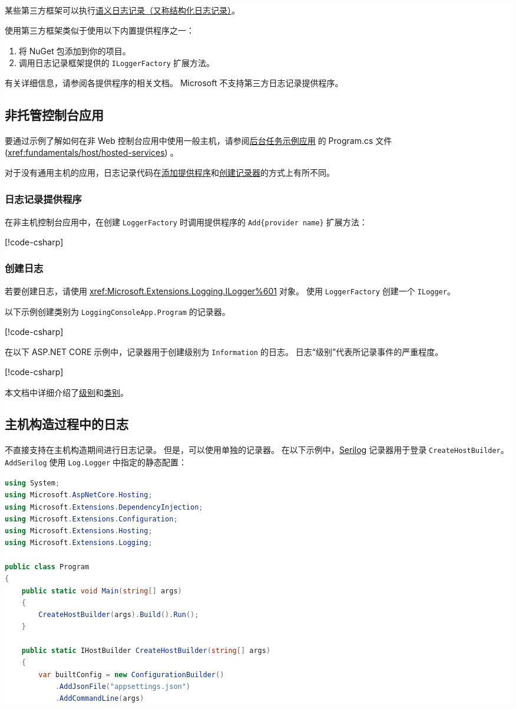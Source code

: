 某些第三方框架可以执行[语义日志记录（又称结构化日志记录）](https://softwareengineering.stackexchange.com/questions/312197/benefits-of-structured-logging-vs-basic-logging)。

使用第三方框架类似于使用以下内置提供程序之一：

1. 将 NuGet 包添加到你的项目。
1. 调用日志记录框架提供的 `ILoggerFactory` 扩展方法。

有关详细信息，请参阅各提供程序的相关文档。 Microsoft 不支持第三方日志记录提供程序。

<a name="nhca"></a>

## <a name="non-host-console-app"></a>非托管控制台应用

要通过示例了解如何在非 Web 控制台应用中使用一般主机，请参阅[后台任务示例应用](https://github.com/dotnet/AspNetCore.Docs/tree/master/aspnetcore/fundamentals/host/hosted-services/samples) 的 Program.cs 文件 (<xref:fundamentals/host/hosted-services>)  。

对于没有通用主机的应用，日志记录代码在[添加提供程序](#add-providers)和[创建记录器](#create-logs)的方式上有所不同。 

### <a name="logging-providers"></a>日志记录提供程序

在非主机控制台应用中，在创建 `LoggerFactory` 时调用提供程序的 `Add{provider name}` 扩展方法：

[!code-csharp[](index/samples/3.x/LoggingConsoleApp/Program.cs?name=snippet_LoggerFactory&highlight=11-12)]

### <a name="create-logs"></a>创建日志

若要创建日志，请使用 <xref:Microsoft.Extensions.Logging.ILogger%601> 对象。 使用 `LoggerFactory` 创建一个 `ILogger`。

以下示例创建类别为 `LoggingConsoleApp.Program` 的记录器。

[!code-csharp[](index/samples/3.x/LoggingConsoleApp/Program.cs?name=snippet_LoggerFactory&highlight=14)]

在以下 ASP.NET CORE 示例中，记录器用于创建级别为 `Information` 的日志。 日志“级别”代表所记录事件的严重程度。

[!code-csharp[](index/samples/3.x/LoggingConsoleApp/Program.cs?name=snippet_LoggerFactory&highlight=15)]

本文档中详细介绍了[级别](#log-level)和[类别](#log-category)。

<a name="lhc"></a>

## <a name="log-during-host-construction"></a>主机构造过程中的日志

不直接支持在主机构造期间进行日志记录。 但是，可以使用单独的记录器。 在以下示例中，[Serilog](https://serilog.net/) 记录器用于登录 `CreateHostBuilder`。 `AddSerilog` 使用 `Log.Logger` 中指定的静态配置：

```csharp
using System;
using Microsoft.AspNetCore.Hosting;
using Microsoft.Extensions.DependencyInjection;
using Microsoft.Extensions.Configuration;
using Microsoft.Extensions.Hosting;
using Microsoft.Extensions.Logging;

public class Program
{
    public static void Main(string[] args)
    {
        CreateHostBuilder(args).Build().Run();
    }

    public static IHostBuilder CreateHostBuilder(string[] args)
    {
        var builtConfig = new ConfigurationBuilder()
            .AddJsonFile("appsettings.json")
            .AddCommandLine(args)
```